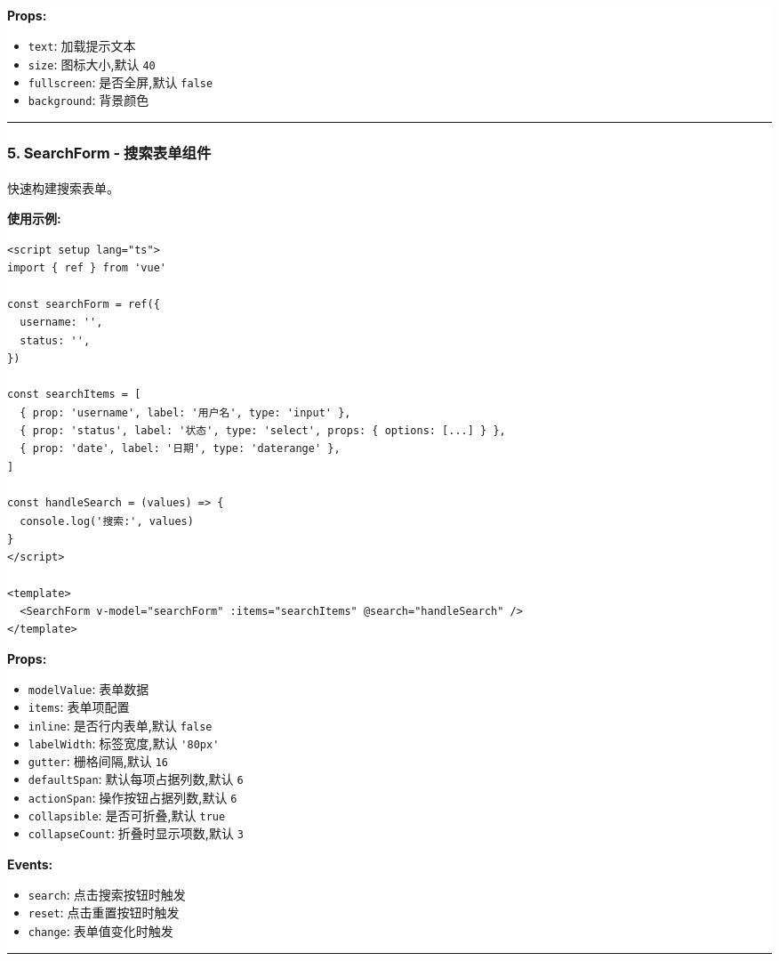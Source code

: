 **Props:**

- `text`: 加载提示文本
- `size`: 图标大小,默认 `40`
- `fullscreen`: 是否全屏,默认 `false`
- `background`: 背景颜色

---

### 5. SearchForm - 搜索表单组件

快速构建搜索表单。

**使用示例:**

```vue
<script setup lang="ts">
import { ref } from 'vue'

const searchForm = ref({
  username: '',
  status: '',
})

const searchItems = [
  { prop: 'username', label: '用户名', type: 'input' },
  { prop: 'status', label: '状态', type: 'select', props: { options: [...] } },
  { prop: 'date', label: '日期', type: 'daterange' },
]

const handleSearch = (values) => {
  console.log('搜索:', values)
}
</script>

<template>
  <SearchForm v-model="searchForm" :items="searchItems" @search="handleSearch" />
</template>
```

**Props:**

- `modelValue`: 表单数据
- `items`: 表单项配置
- `inline`: 是否行内表单,默认 `false`
- `labelWidth`: 标签宽度,默认 `'80px'`
- `gutter`: 栅格间隔,默认 `16`
- `defaultSpan`: 默认每项占据列数,默认 `6`
- `actionSpan`: 操作按钮占据列数,默认 `6`
- `collapsible`: 是否可折叠,默认 `true`
- `collapseCount`: 折叠时显示项数,默认 `3`

**Events:**

- `search`: 点击搜索按钮时触发
- `reset`: 点击重置按钮时触发
- `change`: 表单值变化时触发

---